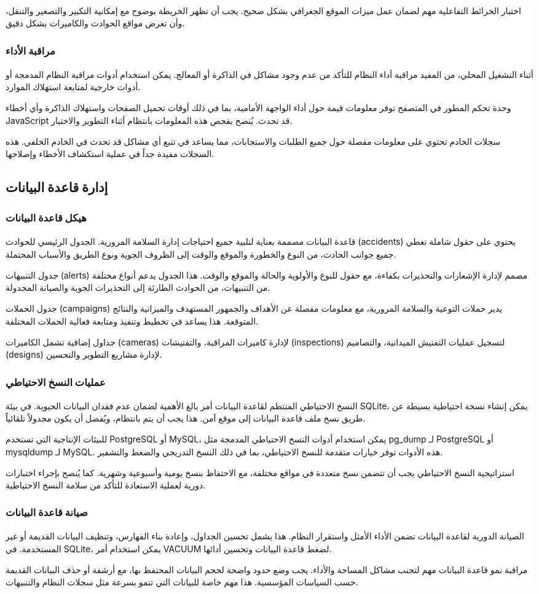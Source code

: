 اختبار الخرائط التفاعلية مهم لضمان عمل ميزات الموقع الجغرافي بشكل صحيح. يجب أن تظهر الخريطة بوضوح مع إمكانية التكبير والتصغير والتنقل، وأن تعرض مواقع الحوادث والكاميرات بشكل دقيق.

### مراقبة الأداء

أثناء التشغيل المحلي، من المفيد مراقبة أداء النظام للتأكد من عدم وجود مشاكل في الذاكرة أو المعالج. يمكن استخدام أدوات مراقبة النظام المدمجة أو أدوات خارجية لمتابعة استهلاك الموارد.

وحدة تحكم المطور في المتصفح توفر معلومات قيمة حول أداء الواجهة الأمامية، بما في ذلك أوقات تحميل الصفحات واستهلاك الذاكرة وأي أخطاء JavaScript قد تحدث. يُنصح بفحص هذه المعلومات بانتظام أثناء التطوير والاختبار.

سجلات الخادم تحتوي على معلومات مفصلة حول جميع الطلبات والاستجابات، مما يساعد في تتبع أي مشاكل قد تحدث في الخادم الخلفي. هذه السجلات مفيدة جداً في عملية استكشاف الأخطاء وإصلاحها.

## إدارة قاعدة البيانات

### هيكل قاعدة البيانات

قاعدة البيانات مصممة بعناية لتلبية جميع احتياجات إدارة السلامة المرورية. الجدول الرئيسي للحوادث (accidents) يحتوي على حقول شاملة تغطي جميع جوانب الحادث، من النوع والخطورة والموقع والوقت إلى الظروف الجوية ونوع الطريق والأسباب المحتملة.

جدول التنبيهات (alerts) مصمم لإدارة الإشعارات والتحذيرات بكفاءة، مع حقول للنوع والأولوية والحالة والموقع والوقت. هذا الجدول يدعم أنواع مختلفة من التنبيهات، من الحوادث الطارئة إلى التحذيرات الجوية والصيانة المجدولة.

جدول الحملات (campaigns) يدير حملات التوعية والسلامة المرورية، مع معلومات مفصلة عن الأهداف والجمهور المستهدف والميزانية والنتائج المتوقعة. هذا يساعد في تخطيط وتنفيذ ومتابعة فعالية الحملات المختلفة.

جداول إضافية تشمل الكاميرات (cameras) لإدارة كاميرات المراقبة، والتفتيشات (inspections) لتسجيل عمليات التفتيش الميدانية، والتصاميم (designs) لإدارة مشاريع التطوير والتحسين.

### عمليات النسخ الاحتياطي

النسخ الاحتياطي المنتظم لقاعدة البيانات أمر بالغ الأهمية لضمان عدم فقدان البيانات الحيوية. في بيئة SQLite، يمكن إنشاء نسخة احتياطية بسيطة عن طريق نسخ ملف قاعدة البيانات إلى موقع آمن. هذا يجب أن يتم بانتظام، ويُفضل أن يكون مجدولاً تلقائياً.

للبيئات الإنتاجية التي تستخدم PostgreSQL أو MySQL، يمكن استخدام أدوات النسخ الاحتياطي المدمجة مثل pg_dump لـ PostgreSQL أو mysqldump لـ MySQL. هذه الأدوات توفر خيارات متقدمة للنسخ الاحتياطي، بما في ذلك النسخ التدريجي والضغط والتشفير.

استراتيجية النسخ الاحتياطي يجب أن تتضمن نسخ متعددة في مواقع مختلفة، مع الاحتفاظ بنسخ يومية وأسبوعية وشهرية. كما يُنصح بإجراء اختبارات دورية لعملية الاستعادة للتأكد من سلامة النسخ الاحتياطية.

### صيانة قاعدة البيانات

الصيانة الدورية لقاعدة البيانات تضمن الأداء الأمثل واستقرار النظام. هذا يشمل تحسين الجداول، وإعادة بناء الفهارس، وتنظيف البيانات القديمة أو غير المستخدمة. في SQLite، يمكن استخدام أمر VACUUM لضغط قاعدة البيانات وتحسين أدائها.

مراقبة نمو قاعدة البيانات مهم لتجنب مشاكل المساحة والأداء. يجب وضع حدود واضحة لحجم البيانات المحتفظ بها، مع أرشفة أو حذف البيانات القديمة حسب السياسات المؤسسية. هذا مهم خاصة للبيانات التي تنمو بسرعة مثل سجلات النظام والتنبيهات.
